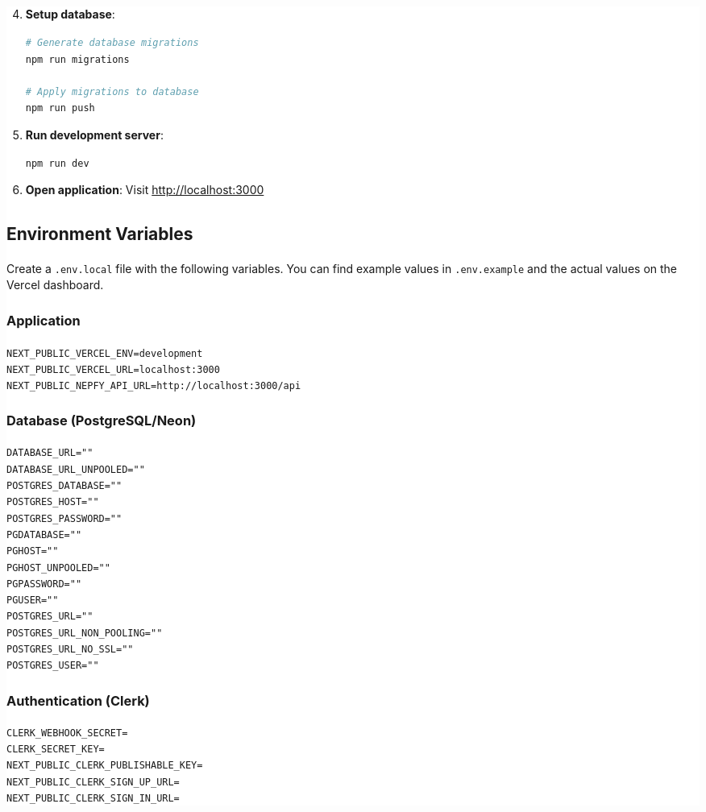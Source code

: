 4. **Setup database**:
   ```bash
   # Generate database migrations
   npm run migrations
   
   # Apply migrations to database
   npm run push
   ```

5. **Run development server**:
   ```bash
   npm run dev
   ```

6. **Open application**:
   Visit [http://localhost:3000](http://localhost:3000)

## Environment Variables

Create a `.env.local` file with the following variables. You can find example values in `.env.example` and the actual values on the Vercel dashboard.

### Application
```env
NEXT_PUBLIC_VERCEL_ENV=development
NEXT_PUBLIC_VERCEL_URL=localhost:3000
NEXT_PUBLIC_NEPFY_API_URL=http://localhost:3000/api
```

### Database (PostgreSQL/Neon)
```env
DATABASE_URL=""
DATABASE_URL_UNPOOLED=""
POSTGRES_DATABASE=""
POSTGRES_HOST=""
POSTGRES_PASSWORD=""
PGDATABASE=""
PGHOST=""
PGHOST_UNPOOLED=""
PGPASSWORD=""
PGUSER=""
POSTGRES_URL=""
POSTGRES_URL_NON_POOLING=""
POSTGRES_URL_NO_SSL=""
POSTGRES_USER=""
```

### Authentication (Clerk)
```env
CLERK_WEBHOOK_SECRET=
CLERK_SECRET_KEY=
NEXT_PUBLIC_CLERK_PUBLISHABLE_KEY=
NEXT_PUBLIC_CLERK_SIGN_UP_URL=
NEXT_PUBLIC_CLERK_SIGN_IN_URL=
```
